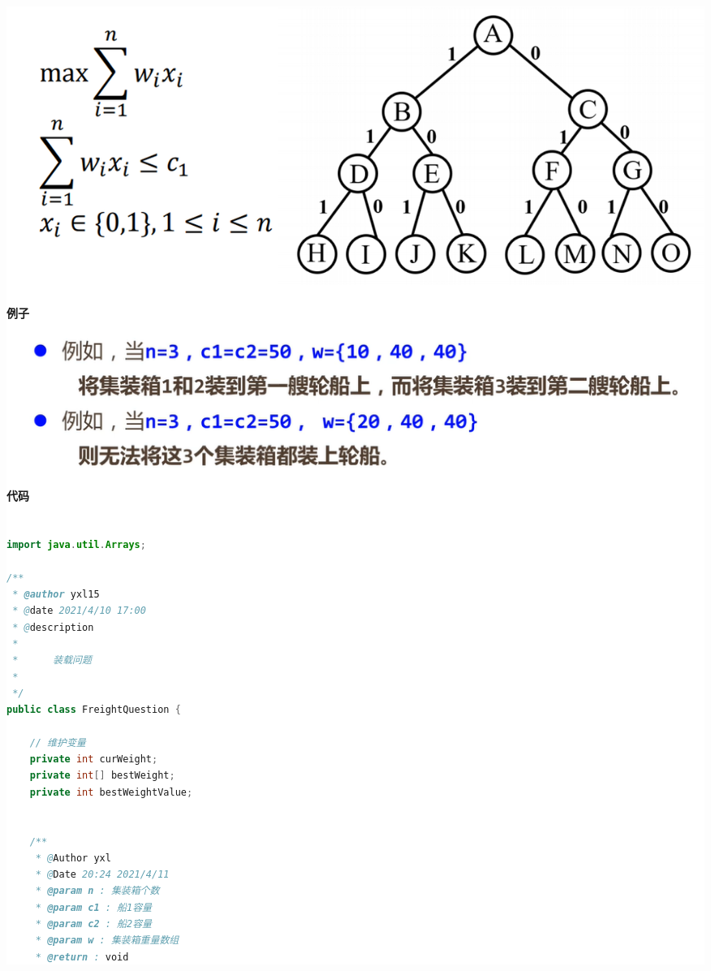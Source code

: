![image-20210410165049894](image/image-20210410165049894.png)



#### 例子

![image-20210411190914050](image/image-20210411190914050.png)



#### 代码

```java

import java.util.Arrays;

/**
 * @author yxl15
 * @date 2021/4/10 17:00
 * @description
 *
 *      装载问题
 *
 */
public class FreightQuestion {
    
    // 维护变量
    private int curWeight;
    private int[] bestWeight;
    private int bestWeightValue;


    /**
     * @Author yxl
     * @Date 20:24 2021/4/11
     * @param n : 集装箱个数
     * @param c1 : 船1容量
     * @param c2 : 船2容量
     * @param w : 集装箱重量数组
     * @return : void
```